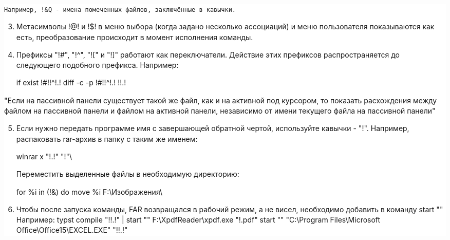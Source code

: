     Например, !&Q - имена помеченных файлов, заключённые в кавычки.

 3. Метасимволы !@! и !$! в меню выбора (когда задано несколько ассоциаций) и меню пользователя показываются как есть,
    преобразование происходит в момент исполнения команды.

 4. Префиксы "!#", "!^", "![" и "!]" работают как переключатели. Действие этих префиксов распространяется до следующего
    подобного префикса. Например:

    if exist !#!\!^!.! diff -c -p !#!\!^!.! !\!.!

   "Если на пассивной панели существует такой же файл, как и на активной под курсором, то показать расхождения между файлом
   на пассивной панели и файлом на активной панели, независимо от имени текущего файла на пассивной панели"

 5. Если нужно передать программе имя с завершающей обратной чертой, используйте кавычки - "!"\.
    Например, распаковать rar-архив в папку с таким же именем:

    winrar x "!.!" "!"\

    Переместить выделенные файлы в необходимую директорию:
    
	for %i in (!&) do move %i F:\Изображения\
	
6. Чтобы после запуска команды, FAR возвращался в рабочий режим, а не висел, необходимо добавить в команду start ""
Например:
	typst compile "!\!.!" | start "" F:\XpdfReader\xpdf.exe "!.pdf"
	start "" "C:\Program Files\Microsoft Office\Office15\EXCEL.EXE" "!\!.!"